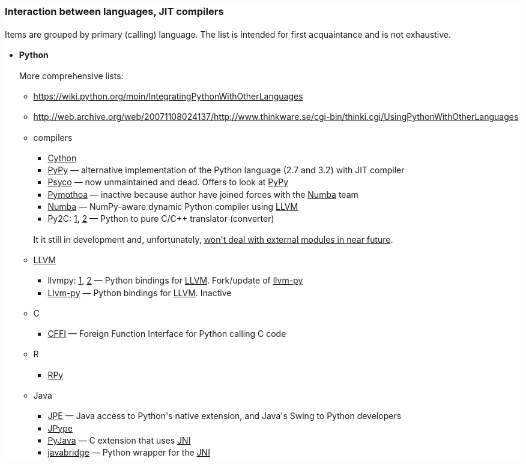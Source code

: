 
### Interaction between languages, JIT compilers

Items are grouped by primary (calling) language. The list is intended
for first acquaintance and is not exhaustive.

*	**Python**

	More comprehensive lists:

	*	<https://wiki.python.org/moin/IntegratingPythonWithOtherLanguages>
	*	<http://web.archive.org/web/20071108024137/http://www.thinkware.se/cgi-bin/thinki.cgi/UsingPythonWithOtherLanguages>

	*	<a name="PythonCompilers"></a>compilers

		*	[Cython](http://cython.org/)
		*	<a name="PyPy"></a>[PyPy](http://pypy.org/) — alternative
implementation of the Python language (2.7 and 3.2) with JIT compiler
		*	[Psyco](http://psyco.sourceforge.net/) — now unmaintained
and dead. Offers to look at [PyPy](#PyPy)
		*	[Pymothoa](http://code.google.com/p/pymothoa/) — inactive
because author have joined forces with the [Numba](#Numba) team
		*	<a name="Numba"></a>[Numba](https://github.com/numba/numba)
— NumPy-aware dynamic Python compiler using [LLVM](#LLVM)
		*	Py2C: [1](https://code.google.com/p/py2c/),
[2](https://github.com/pradyun/Py2C) — Python to pure C/C++ translator
(converter)

		It it still in development and, unfortunately,
[won't deal with external modules in near future](https://groups.google.com/forum/#!topic/py2c-discussion/5YOy4m7T-ks).
	*	[LLVM](#LLVM)

		*	llvmpy: [1](http://www.llvmpy.org/),
[2](https://github.com/llvmpy/llvmpy) — Python bindings for
[LLVM](#LLVM). Fork/update of [llvm-py](#llvm-py)
		*	<a name="llvm-py"></a>
[Llvm-py](http://www.mdevan.org/llvm-py/) — Python bindings for
[LLVM](#LLVM). Inactive

	*	C

		*	[CFFI](https://cffi.readthedocs.org/) — Foreign Function
Interface for Python calling C code

	*	R

		*	[RPy](http://rpy.sourceforge.net/)

	*	Java

		*	[JPE](http://jpe.sourceforge.net/) — Java access to Python's
native extension, and Java's Swing to Python developers
		*	[JPype](http://jpype.sourceforge.net/)
		*	[PyJava](https://github.com/remram44/pyjava) — C extension
that uses [JNI](#JNI)
		*	[javabridge](https://pypi.python.org/pypi/javabridge) —
Python wrapper for the [JNI](#JNI)
